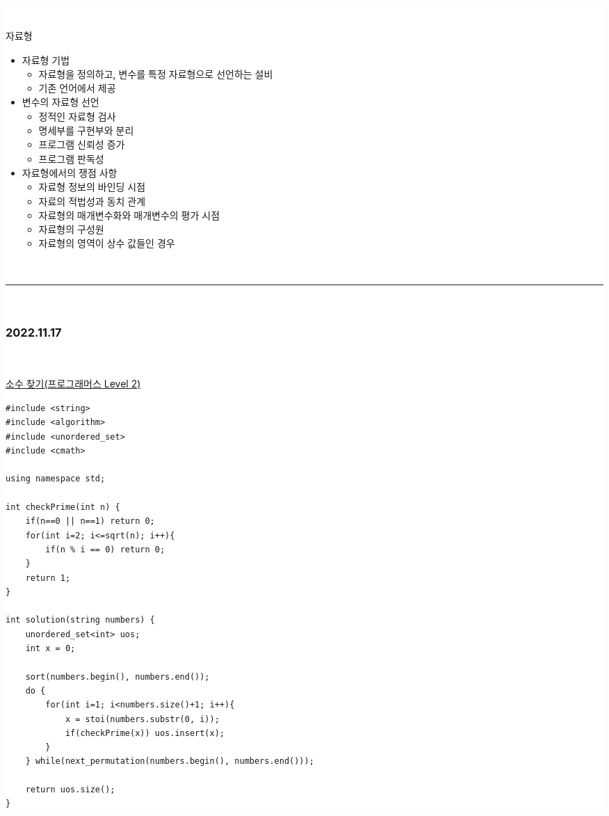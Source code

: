 <br/>

자료형

- 자료형 기법
    - 자료형을 정의하고, 변수를 특정 자료형으로 선언하는 설비
    - 기존 언어에서 제공
- 변수의 자료형 선언
    - 정적인 자료형 검사
    - 명세부를 구현부와 분리
    - 프로그램 신뢰성 증가
    - 프로그램 판독성
- 자료형에서의 쟁점 사항
    - 자료형 정보의 바인딩 시점
    - 자료의 적법성과 동치 관계
    - 자료형의 매개변수화와 매개변수의 평가 시점
    - 자료형의 구성원
    - 자료형의 영역이 상수 값들인 경우
    
<br/>

---

<br/>


### 2022.11.17


<br/>

[소수 찾기(프로그래머스 Level 2)](https://school.programmers.co.kr/learn/courses/30/lessons/42839)
<br/>

```
#include <string>
#include <algorithm>
#include <unordered_set>
#include <cmath>

using namespace std;

int checkPrime(int n) {
    if(n==0 || n==1) return 0;
    for(int i=2; i<=sqrt(n); i++){
        if(n % i == 0) return 0;
    }
    return 1;
}

int solution(string numbers) {
    unordered_set<int> uos;
    int x = 0;

    sort(numbers.begin(), numbers.end());
    do {
    	for(int i=1; i<numbers.size()+1; i++){
            x = stoi(numbers.substr(0, i));
            if(checkPrime(x)) uos.insert(x);
        }
    } while(next_permutation(numbers.begin(), numbers.end()));
    
    return uos.size();
}
```

